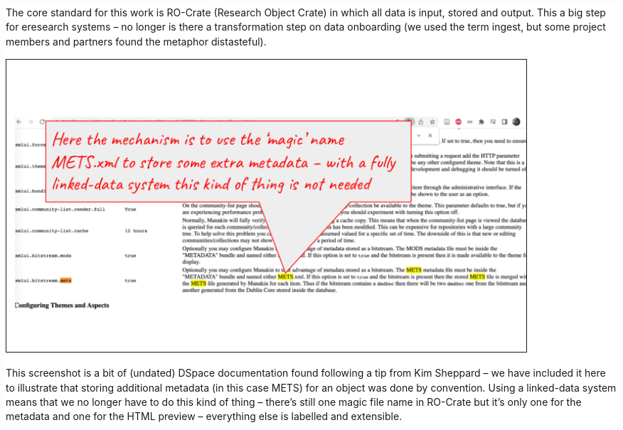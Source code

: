 
The core standard for this work is RO-Crate (Research Object Crate) in which all data is input, stored and output. This a big step for eresearch systems – no longer is there a transformation step on data onboarding (we used the term ingest, but some project members and partners found the metaphor distasteful).



</section>



<section typeof='http://purl.org/ontology/bibo/Slide'>


<img src='Slide13.png' alt='  Here the mechanism is to use the ‘magic’ name METS.xml to store some extra metadata – with a fully linked-data system this kind of thing is not needed ' title='Slide: 13' border='1'  width='85%%'/>


This screenshot is a bit of (undated) DSpace documentation found following a tip from Kim Sheppard – we have included it here to illustrate that storing additional metadata (in this case METS) for an object was done by convention. Using a linked-data system means that we no longer have to do this kind of thing – there’s still one magic file name in RO-Crate but it’s only one for the metadata and one for the HTML preview – everything else is labelled and extensible.





</section>



<section typeof='http://purl.org/ontology/bibo/Slide'>

